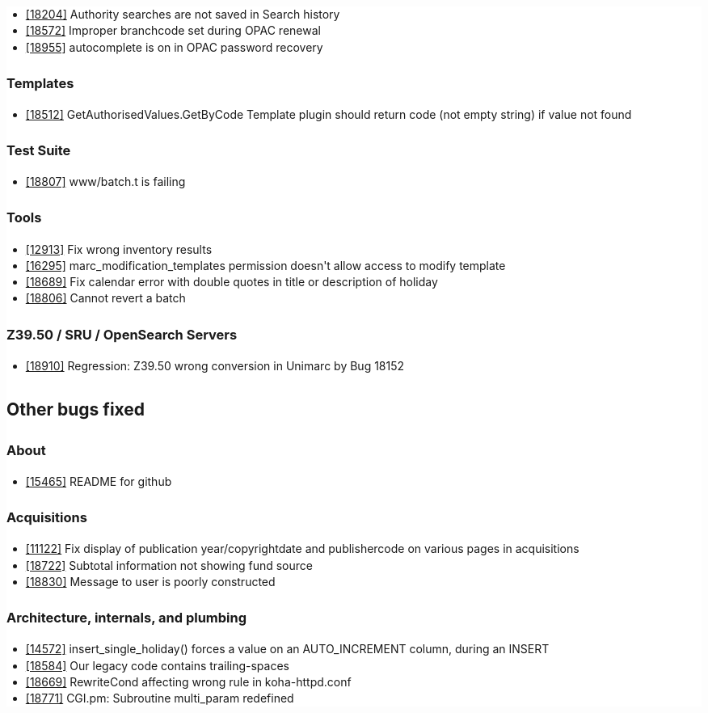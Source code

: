 - [[18204]](http://bugs.koha-community.org/bugzilla3/show_bug.cgi?id=18204) Authority searches are not saved in Search history
- [[18572]](http://bugs.koha-community.org/bugzilla3/show_bug.cgi?id=18572) Improper branchcode  set during OPAC renewal
- [[18955]](http://bugs.koha-community.org/bugzilla3/show_bug.cgi?id=18955) autocomplete is on in OPAC password recovery

### Templates

- [[18512]](http://bugs.koha-community.org/bugzilla3/show_bug.cgi?id=18512) GetAuthorisedValues.GetByCode Template plugin should return code (not empty string) if value not found

### Test Suite

- [[18807]](http://bugs.koha-community.org/bugzilla3/show_bug.cgi?id=18807) www/batch.t is failing

### Tools

- [[12913]](http://bugs.koha-community.org/bugzilla3/show_bug.cgi?id=12913) Fix wrong inventory results
- [[16295]](http://bugs.koha-community.org/bugzilla3/show_bug.cgi?id=16295) marc_modification_templates permission doesn't allow access to modify template
- [[18689]](http://bugs.koha-community.org/bugzilla3/show_bug.cgi?id=18689) Fix calendar error with double quotes in title or description of holiday
- [[18806]](http://bugs.koha-community.org/bugzilla3/show_bug.cgi?id=18806) Cannot revert a batch

### Z39.50 / SRU / OpenSearch Servers

- [[18910]](http://bugs.koha-community.org/bugzilla3/show_bug.cgi?id=18910) Regression: Z39.50 wrong conversion in Unimarc by Bug 18152


## Other bugs fixed

### About

- [[15465]](http://bugs.koha-community.org/bugzilla3/show_bug.cgi?id=15465) README for github

### Acquisitions

- [[11122]](http://bugs.koha-community.org/bugzilla3/show_bug.cgi?id=11122) Fix display of publication year/copyrightdate and publishercode on various pages in acquisitions
- [[18722]](http://bugs.koha-community.org/bugzilla3/show_bug.cgi?id=18722) Subtotal information not showing fund source
- [[18830]](http://bugs.koha-community.org/bugzilla3/show_bug.cgi?id=18830) Message to user is poorly constructed

### Architecture, internals, and plumbing

- [[14572]](http://bugs.koha-community.org/bugzilla3/show_bug.cgi?id=14572) insert_single_holiday() forces a value on an AUTO_INCREMENT column, during an INSERT
- [[18584]](http://bugs.koha-community.org/bugzilla3/show_bug.cgi?id=18584) Our legacy code contains trailing-spaces
- [[18669]](http://bugs.koha-community.org/bugzilla3/show_bug.cgi?id=18669) RewriteCond affecting wrong rule in koha-httpd.conf
- [[18771]](http://bugs.koha-community.org/bugzilla3/show_bug.cgi?id=18771) CGI.pm: Subroutine multi_param redefined
